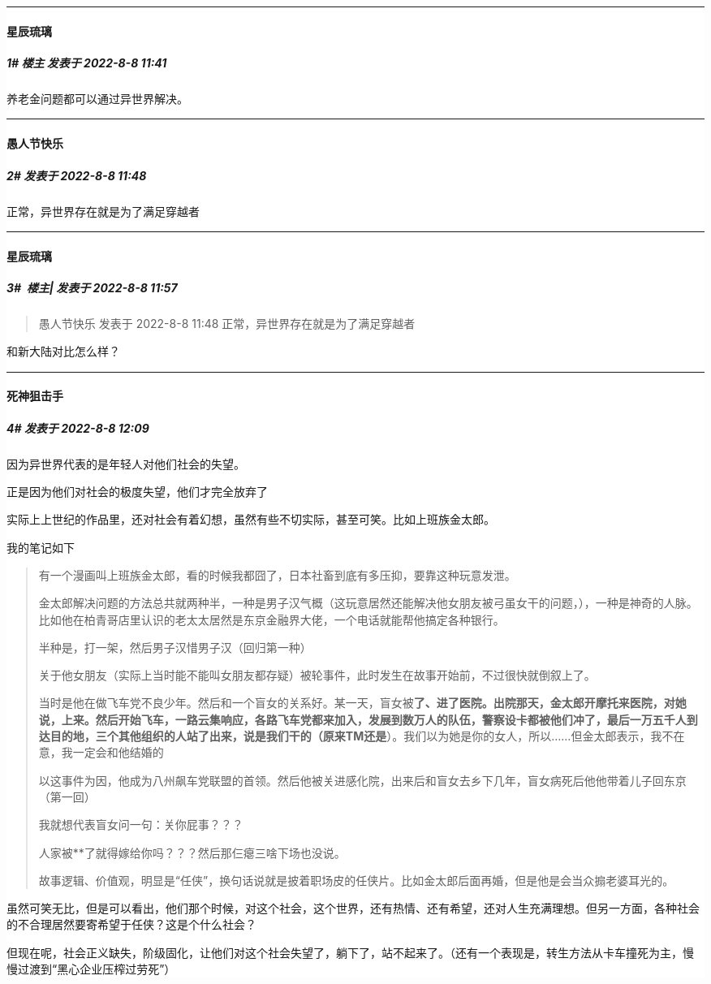 

*****

####  星辰琉璃  
##### 1#       楼主       发表于 2022-8-8 11:41

养老金问题都可以通过异世界解决。

*****

####  愚人节快乐  
##### 2#       发表于 2022-8-8 11:48

正常，异世界存在就是为了满足穿越者

*****

####  星辰琉璃  
##### 3#         楼主| 发表于 2022-8-8 11:57

<blockquote>愚人节快乐 发表于 2022-8-8 11:48
正常，异世界存在就是为了满足穿越者</blockquote>
和新大陆对比怎么样？

*****

####  死神狙击手  
##### 4#       发表于 2022-8-8 12:09

因为异世界代表的是年轻人对他们社会的失望。

正是因为他们对社会的极度失望，他们才完全放弃了

实际上上世纪的作品里，还对社会有着幻想，虽然有些不切实际，甚至可笑。比如上班族金太郎。

我的笔记如下 <blockquote>有一个漫画叫上班族金太郎，看的时候我都囧了，日本社畜到底有多压抑，要靠这种玩意发泄。

金太郎解决问题的方法总共就两种半，一种是男子汉气概（这玩意居然还能解决他女朋友被弓虽女干的问题，），一种是神奇的人脉。比如他在柏青哥店里认识的老太太居然是东京金融界大佬，一个电话就能帮他搞定各种银行。

半种是，打一架，然后男子汉惜男子汉（回归第一种）

关于他女朋友（实际上当时能不能叫女朋友都存疑）被轮事件，此时发生在故事开始前，不过很快就倒叙上了。

当时是他在做飞车党不良少年。然后和一个盲女的关系好。某一天，盲女被**了、进了医院。出院那天，金太郎开摩托来医院，对她说，上来。然后开始飞车，一路云集响应，各路飞车党都来加入，发展到数万人的队伍，警察设卡都被他们冲了，最后一万五千人到达目的地，三个其他组织的人站了出来，说是我们干的（原来TM还是**）。我们以为她是你的女人，所以……但金太郎表示，我不在意，我一定会和他结婚的

以这事件为因，他成为八州飙车党联盟的首领。然后他被关进感化院，出来后和盲女去乡下几年，盲女病死后他他带着儿子回东京（第一回）

我就想代表盲女问一句：关你屁事？？？

人家被**了就得嫁给你吗？？？然后那仨瘪三啥下场也没说。

故事逻辑、价值观，明显是“任侠”，换句话说就是披着职场皮的任侠片。比如金太郎后面再婚，但是他是会当众搧老婆耳光的。</blockquote>

虽然可笑无比，但是可以看出，他们那个时候，对这个社会，这个世界，还有热情、还有希望，还对人生充满理想。但另一方面，各种社会的不合理居然要寄希望于任侠？这是个什么社会？

但现在呢，社会正义缺失，阶级固化，让他们对这个社会失望了，躺下了，站不起来了。（还有一个表现是，转生方法从卡车撞死为主，慢慢过渡到“黑心企业压榨过劳死”）
